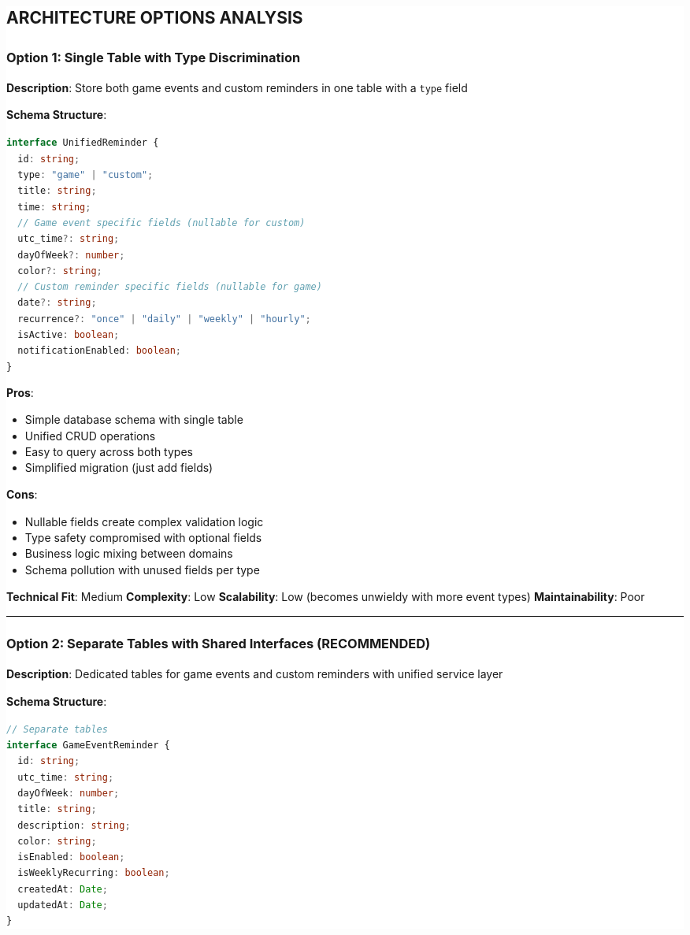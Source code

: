 ## ARCHITECTURE OPTIONS ANALYSIS

### Option 1: Single Table with Type Discrimination

**Description**: Store both game events and custom reminders in one table with a `type` field

**Schema Structure**:

```typescript
interface UnifiedReminder {
  id: string;
  type: "game" | "custom";
  title: string;
  time: string;
  // Game event specific fields (nullable for custom)
  utc_time?: string;
  dayOfWeek?: number;
  color?: string;
  // Custom reminder specific fields (nullable for game)
  date?: string;
  recurrence?: "once" | "daily" | "weekly" | "hourly";
  isActive: boolean;
  notificationEnabled: boolean;
}
```

**Pros**:

- Simple database schema with single table
- Unified CRUD operations
- Easy to query across both types
- Simplified migration (just add fields)

**Cons**:

- Nullable fields create complex validation logic
- Type safety compromised with optional fields
- Business logic mixing between domains
- Schema pollution with unused fields per type

**Technical Fit**: Medium
**Complexity**: Low
**Scalability**: Low (becomes unwieldy with more event types)
**Maintainability**: Poor

---

### Option 2: Separate Tables with Shared Interfaces (RECOMMENDED)

**Description**: Dedicated tables for game events and custom reminders with unified service layer

**Schema Structure**:

```typescript
// Separate tables
interface GameEventReminder {
  id: string;
  utc_time: string;
  dayOfWeek: number;
  title: string;
  description: string;
  color: string;
  isEnabled: boolean;
  isWeeklyRecurring: boolean;
  createdAt: Date;
  updatedAt: Date;
}
```